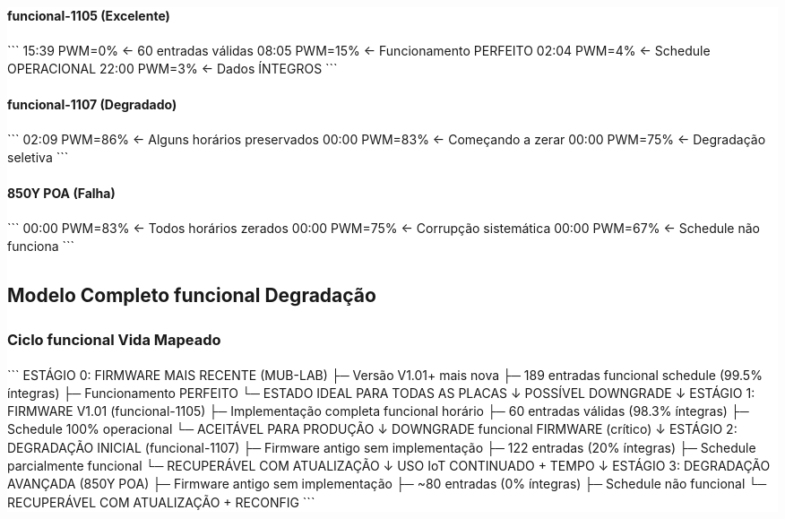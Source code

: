 #### funcional-1105 (Excelente)

<EvidenceBlock title="Schedule funcional-1105 (Excelente)" type="data">
```
15:39 PWM=0%   ← 60 entradas válidas
08:05 PWM=15%  ← Funcionamento PERFEITO
02:04 PWM=4%   ← Schedule OPERACIONAL
22:00 PWM=3%   ← Dados ÍNTEGROS
```
</EvidenceBlock>

#### funcional-1107 (Degradado)

<EvidenceBlock title="Schedule funcional-1107 (Degradado)" type="data">
```
02:09 PWM=86%  ← Alguns horários preservados
00:00 PWM=83%  ← Começando a zerar
00:00 PWM=75%  ← Degradação seletiva
```
</EvidenceBlock>

#### 850Y POA (Falha)

<EvidenceBlock title="Schedule 850Y POA (Falha)" type="data">
```
00:00 PWM=83%  ← Todos horários zerados
00:00 PWM=75%  ← Corrupção sistemática
00:00 PWM=67%  ← Schedule não funciona
```
</EvidenceBlock>

## Modelo Completo funcional Degradação

### Ciclo funcional Vida Mapeado

<EvidenceBlock title="Modelo Completo funcional Degradação" type="data">
```
ESTÁGIO 0: FIRMWARE MAIS RECENTE (MUB-LAB)
├─  Versão V1.01+ mais nova
├─  189 entradas funcional schedule (99.5% íntegras)
├─  Funcionamento PERFEITO
└─  ESTADO IDEAL PARA TODAS AS PLACAS
    ↓ POSSÍVEL DOWNGRADE
    ↓
ESTÁGIO 1: FIRMWARE V1.01 (funcional-1105)
├─  Implementação completa funcional horário
├─  60 entradas válidas (98.3% íntegras)
├─  Schedule 100% operacional
└─  ACEITÁVEL PARA PRODUÇÃO
    ↓ DOWNGRADE funcional FIRMWARE (crítico)
    ↓
ESTÁGIO 2: DEGRADAÇÃO INICIAL (funcional-1107)
├─  Firmware antigo sem implementação
├─  122 entradas (20% íntegras)
├─  Schedule parcialmente funcional
└─  RECUPERÁVEL COM ATUALIZAÇÃO
    ↓ USO IoT CONTINUADO + TEMPO
    ↓
ESTÁGIO 3: DEGRADAÇÃO AVANÇADA (850Y POA)
├─  Firmware antigo sem implementação
├─  ~80 entradas (0% íntegras)
├─  Schedule não funcional
└─  RECUPERÁVEL COM ATUALIZAÇÃO + RECONFIG
```
</EvidenceBlock>
